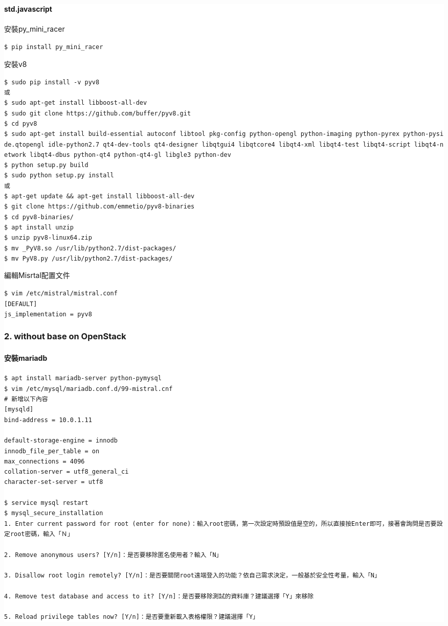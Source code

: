 ```shell
```

#### std.javascript
安裝py_mini_racer
```
$ pip install py_mini_racer
```
安裝v8
```
$ sudo pip install -v pyv8
或
$ sudo apt-get install libboost-all-dev
$ sudo git clone https://github.com/buffer/pyv8.git
$ cd pyv8
$ sudo apt-get install build-essential autoconf libtool pkg-config python-opengl python-imaging python-pyrex python-pyside.qtopengl idle-python2.7 qt4-dev-tools qt4-designer libqtgui4 libqtcore4 libqt4-xml libqt4-test libqt4-script libqt4-network libqt4-dbus python-qt4 python-qt4-gl libgle3 python-dev
$ python setup.py build
$ sudo python setup.py install
或
$ apt-get update && apt-get install libboost-all-dev
$ git clone https://github.com/emmetio/pyv8-binaries
$ cd pyv8-binaries/
$ apt install unzip
$ unzip pyv8-linux64.zip
$ mv _PyV8.so /usr/lib/python2.7/dist-packages/
$ mv PyV8.py /usr/lib/python2.7/dist-packages/
```
編輯Misrtal配置文件
```
$ vim /etc/mistral/mistral.conf
[DEFAULT]
js_implementation = pyv8
```
### 2. without base on OpenStack
#### 安裝mariadb
```shell
$ apt install mariadb-server python-pymysql
$ vim /etc/mysql/mariadb.conf.d/99-mistral.cnf
# 新增以下內容
[mysqld]
bind-address = 10.0.1.11

default-storage-engine = innodb
innodb_file_per_table = on
max_connections = 4096
collation-server = utf8_general_ci
character-set-server = utf8

$ service mysql restart
$ mysql_secure_installation
1. Enter current password for root (enter for none)：輸入root密碼，第一次設定時預設值是空的，所以直接按Enter即可，接著會詢問是否要設定root密碼，輸入「Ｎ」

2. Remove anonymous users? [Y/n]：是否要移除匿名使用者？輸入「N」

3. Disallow root login remotely? [Y/n]：是否要關閉root遠端登入的功能？依自己需求決定，一般基於安全性考量，輸入「N」

4. Remove test database and access to it? [Y/n]：是否要移除測試的資料庫？建議選擇「Y」來移除

5. Reload privilege tables now? [Y/n]：是否要重新載入表格權限？建議選擇「Y」

```